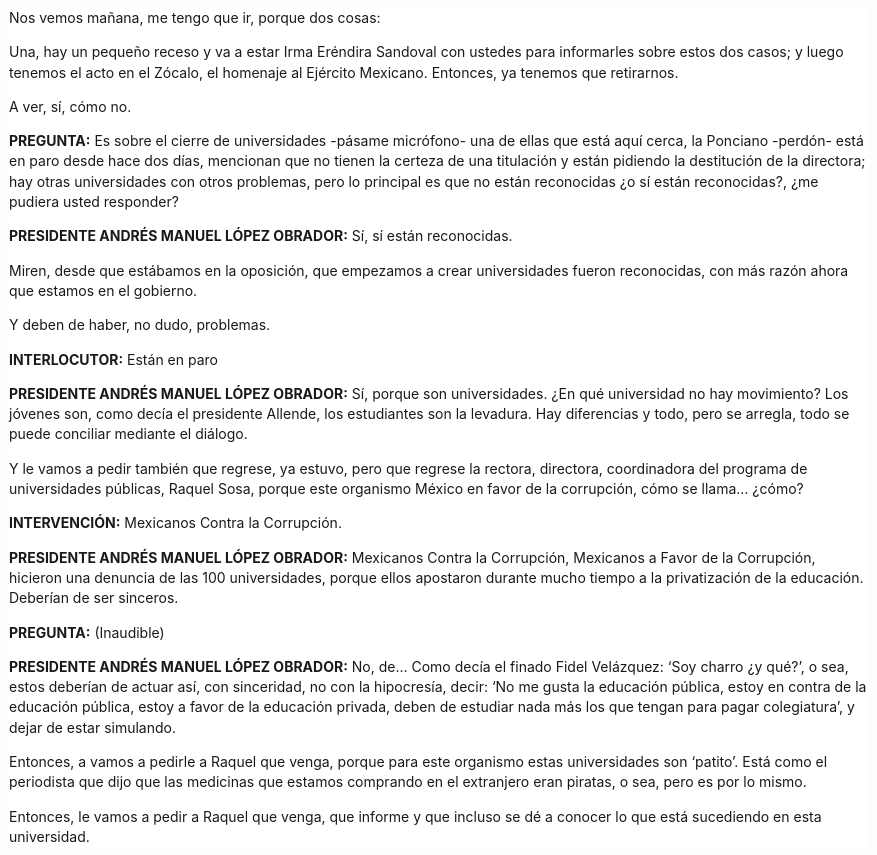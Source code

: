 Nos vemos mañana, me tengo que ir, porque dos cosas:

Una, hay un pequeño receso y va a estar Irma Eréndira Sandoval con ustedes
para informarles sobre estos dos casos; y luego tenemos el acto en el Zócalo,
el homenaje al Ejército Mexicano. Entonces, ya tenemos que retirarnos.

A ver, sí, cómo no.

**PREGUNTA:** Es sobre el cierre de universidades -pásame micrófono- una de
ellas que está aquí cerca, la Ponciano -perdón- está en paro desde hace dos
días, mencionan que no tienen la certeza de una titulación y están pidiendo la
destitución de la directora; hay otras universidades con otros problemas, pero
lo principal es que no están reconocidas ¿o sí están reconocidas?, ¿me pudiera
usted responder?

**PRESIDENTE ANDRÉS MANUEL LÓPEZ OBRADOR:** Sí, sí están reconocidas.

Miren, desde que estábamos en la oposición, que empezamos a crear
universidades fueron reconocidas, con más razón ahora que estamos en el
gobierno.

Y deben de haber, no dudo, problemas.

**INTERLOCUTOR:** Están en paro

**PRESIDENTE ANDRÉS MANUEL LÓPEZ OBRADOR:** Sí, porque son universidades. ¿En
qué universidad no hay movimiento? Los jóvenes son, como decía el presidente
Allende, los estudiantes son la levadura. Hay diferencias y todo, pero se
arregla, todo se puede conciliar mediante el diálogo.

Y le vamos a pedir también que regrese, ya estuvo, pero que regrese la
rectora, directora, coordinadora del programa de universidades públicas,
Raquel Sosa, porque este organismo México en favor de la corrupción, cómo se
llama… ¿cómo?

**INTERVENCIÓN:** Mexicanos Contra la Corrupción.

**PRESIDENTE ANDRÉS MANUEL LÓPEZ OBRADOR:** Mexicanos Contra la Corrupción,
Mexicanos a Favor de la Corrupción, hicieron una denuncia de las 100
universidades, porque ellos apostaron durante mucho tiempo a la privatización
de la educación. Deberían de ser sinceros.

**PREGUNTA:** (Inaudible)

**PRESIDENTE ANDRÉS MANUEL LÓPEZ OBRADOR:** No, de… Como decía el finado Fidel
Velázquez: ‘Soy charro ¿y qué?’, o sea, estos deberían de actuar así, con
sinceridad, no con la hipocresía, decir: ‘No me gusta la educación pública,
estoy en contra de la educación pública, estoy a favor de la educación
privada, deben de estudiar nada más los que tengan para pagar colegiatura’, y
dejar de estar simulando.

Entonces, a vamos a pedirle a Raquel que venga, porque para este organismo
estas universidades son ‘patito’. Está como el periodista que dijo que las
medicinas que estamos comprando en el extranjero eran piratas, o sea, pero es
por lo mismo.

Entonces, le vamos a pedir a Raquel que venga, que informe y que incluso se dé
a conocer lo que está sucediendo en esta universidad.
